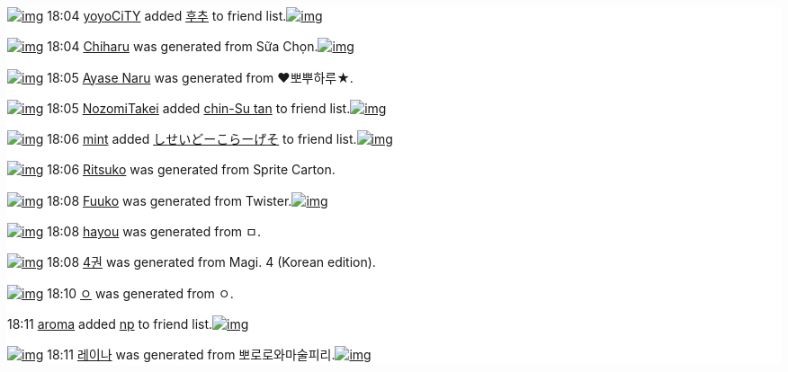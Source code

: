 [![img](http://www.deviantsart.com/3u4h09b.jpeg)](http://www.barcodekanojo.com/user/328423/yoyoCiTY) 18:04 [yoyoCiTY](http://www.barcodekanojo.com/user/328423/yoyoCiTY) added [후추](http://www.barcodekanojo.com/kanojo/2962117/%ED%9B%84%EC%B6%94) to friend list.[![img](http://www.deviantsart.com/1lf8uti.png)](http://www.barcodekanojo.com/kanojo/2962117/%ED%9B%84%EC%B6%94)

[![img](http://www.deviantsart.com/3ioecun.png)](http://www.barcodekanojo.com/kanojo/3027762/Chiharu) 18:04 [Chiharu](http://www.barcodekanojo.com/kanojo/3027762/Chiharu) was generated from Sữa Chọn.[![img](http://www.deviantsart.com/lg6cro.jpeg)](http://www.barcodekanojo.com/product_images/barcode/5730711/1403773419/50x50xS,PE1,PBB,PAFa,P20Ch,PE1,PBB,P8Dn.jpg,qw=88,ah=88.pagespeed.ic.5Gv2rfcFzN.jpg)

[![img](http://www.deviantsart.com/hd4217.png)](http://www.barcodekanojo.com/kanojo/3027763/Ayase%20Naru) 18:05 [Ayase Naru](http://www.barcodekanojo.com/kanojo/3027763/Ayase%20Naru) was generated from ♥뽀뿌하루★.

[![img](http://www.deviantsart.com/2b06vsg.jpeg)](http://www.barcodekanojo.com/user/459432/NozomiTakei) 18:05 [NozomiTakei](http://www.barcodekanojo.com/user/459432/NozomiTakei) added [chin-Su tan](http://www.barcodekanojo.com/kanojo/2475275/chin-Su%20tan) to friend list.[![img](http://www.deviantsart.com/1ssd7b0.png)](http://www.barcodekanojo.com/kanojo/2475275/chin-Su%20tan)

[![img](http://www.deviantsart.com/3okrgck.jpeg)](http://www.barcodekanojo.com/user/470167/mint) 18:06 [mint](http://www.barcodekanojo.com/user/470167/mint) added [しせいどーこらーげそ](http://www.barcodekanojo.com/kanojo/1489827/%E3%81%97%E3%81%9B%E3%81%84%E3%81%A9%E3%83%BC%E3%81%93%E3%82%89%E3%83%BC%E3%81%92%E3%81%9D) to friend list.[![img](http://www.deviantsart.com/328juld.png)](http://www.barcodekanojo.com/kanojo/1489827/%E3%81%97%E3%81%9B%E3%81%84%E3%81%A9%E3%83%BC%E3%81%93%E3%82%89%E3%83%BC%E3%81%92%E3%81%9D)

[![img](http://www.deviantsart.com/3de3gs2.png)](http://www.barcodekanojo.com/kanojo/3027764/Ritsuko) 18:06 [Ritsuko](http://www.barcodekanojo.com/kanojo/3027764/Ritsuko) was generated from Sprite Carton.

[![img](http://www.deviantsart.com/25sa4g8.png)](http://www.barcodekanojo.com/kanojo/3027765/Fuuko) 18:08 [Fuuko](http://www.barcodekanojo.com/kanojo/3027765/Fuuko) was generated from Twister.[![img](http://www.deviantsart.com/2k30act.jpeg)](http://www.barcodekanojo.com/product_images/barcode/5730716/1403773669/50x50xTwister.jpg,qw=88,ah=88.pagespeed.ic.UBGPd3olda.jpg)

[![img](http://www.deviantsart.com/6qcrmc.png)](http://www.barcodekanojo.com/kanojo/3027766/hayou) 18:08 [hayou](http://www.barcodekanojo.com/kanojo/3027766/hayou) was generated from ㅁ.

[![img](http://www.deviantsart.com/13mb7sq.png)](http://www.barcodekanojo.com/kanojo/3027767/4%EA%B6%8C) 18:08 [4권](http://www.barcodekanojo.com/kanojo/3027767/4%EA%B6%8C) was generated from Magi. 4 (Korean edition).

[![img](http://www.deviantsart.com/28d09r0.png)](http://www.barcodekanojo.com/kanojo/3027768/%E3%85%87) 18:10 [ㅇ](http://www.barcodekanojo.com/kanojo/3027768/%E3%85%87) was generated from ㅇ.

18:11 [aroma](http://www.barcodekanojo.com/user/466924/aroma) added [np](http://www.barcodekanojo.com/kanojo/2472568/np) to friend list.[![img](http://www.deviantsart.com/lqg94a.png)](http://www.barcodekanojo.com/kanojo/2472568/np)

[![img](http://www.deviantsart.com/3qqncg1.png)](http://www.barcodekanojo.com/kanojo/3027769/%EB%A0%88%EC%9D%B4%EB%82%98) 18:11 [레이나](http://www.barcodekanojo.com/kanojo/3027769/%EB%A0%88%EC%9D%B4%EB%82%98) was generated from 뽀로로와마술피리.[![img](http://www.deviantsart.com/1ofbip2.jpeg)](http://www.barcodekanojo.com/product_images/barcode/5730721/1403773828/50x50x,PEB,PBD,P80,PEB,PA1,P9C,PEB,PA1,P9C,PEC,P99,P80,PEB,PA7,P88,PEC,P88,PA0,PED,P94,PBC,PEB,PA6,PAC.jpg,qw=88,ah=88.pagespeed.ic.iqJ3taBpzH.jpg)
